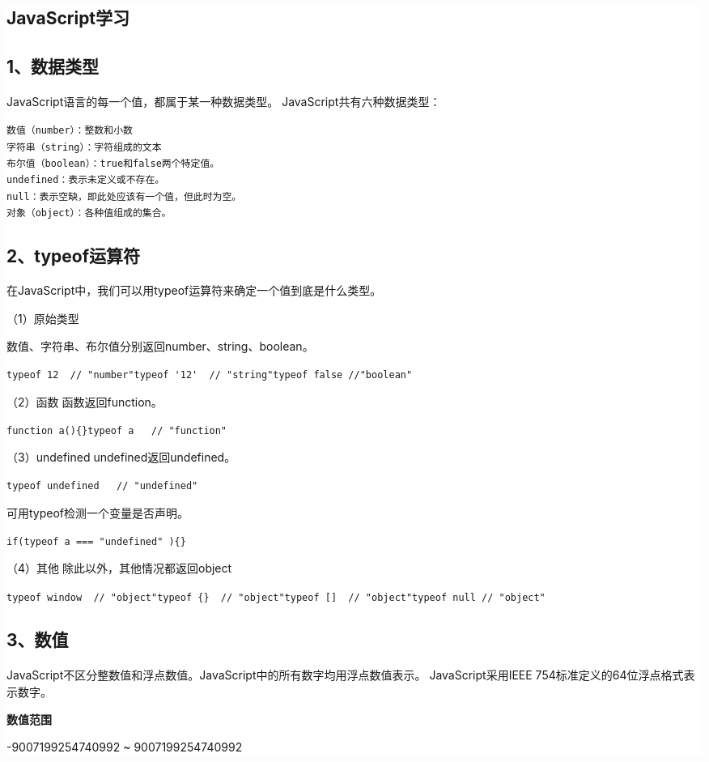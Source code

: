## JavaScript学习

## **1、数据类型**

JavaScript语言的每一个值，都属于某一种数据类型。 JavaScript共有六种数据类型：

```
数值（number）：整数和小数
字符串（string）：字符组成的文本
布尔值（boolean）：true和false两个特定值。
undefined：表示未定义或不存在。
null：表示空缺，即此处应该有一个值，但此时为空。
对象（object）：各种值组成的集合。
```

## **2、typeof运算符**

在JavaScript中，我们可以用typeof运算符来确定一个值到底是什么类型。

（1）原始类型

数值、字符串、布尔值分别返回number、string、boolean。

```
typeof 12  // "number"typeof '12'  // "string"typeof false //"boolean"
```

（2）函数 函数返回function。

```
function a(){}typeof a   // "function"
```

（3）undefined undefined返回undefined。

```
typeof undefined   // "undefined"
```

可用typeof检测一个变量是否声明。

```
if(typeof a === "undefined" ){}
```

（4）其他 除此以外，其他情况都返回object

```
typeof window  // "object"typeof {}  // "object"typeof []  // "object"typeof null // "object"
```

## 3、数值

JavaScript不区分整数值和浮点数值。JavaScript中的所有数字均用浮点数值表示。 JavaScript采用IEEE 754标准定义的64位浮点格式表示数字。

**数值范围**

-9007199254740992 ~ 9007199254740992 
